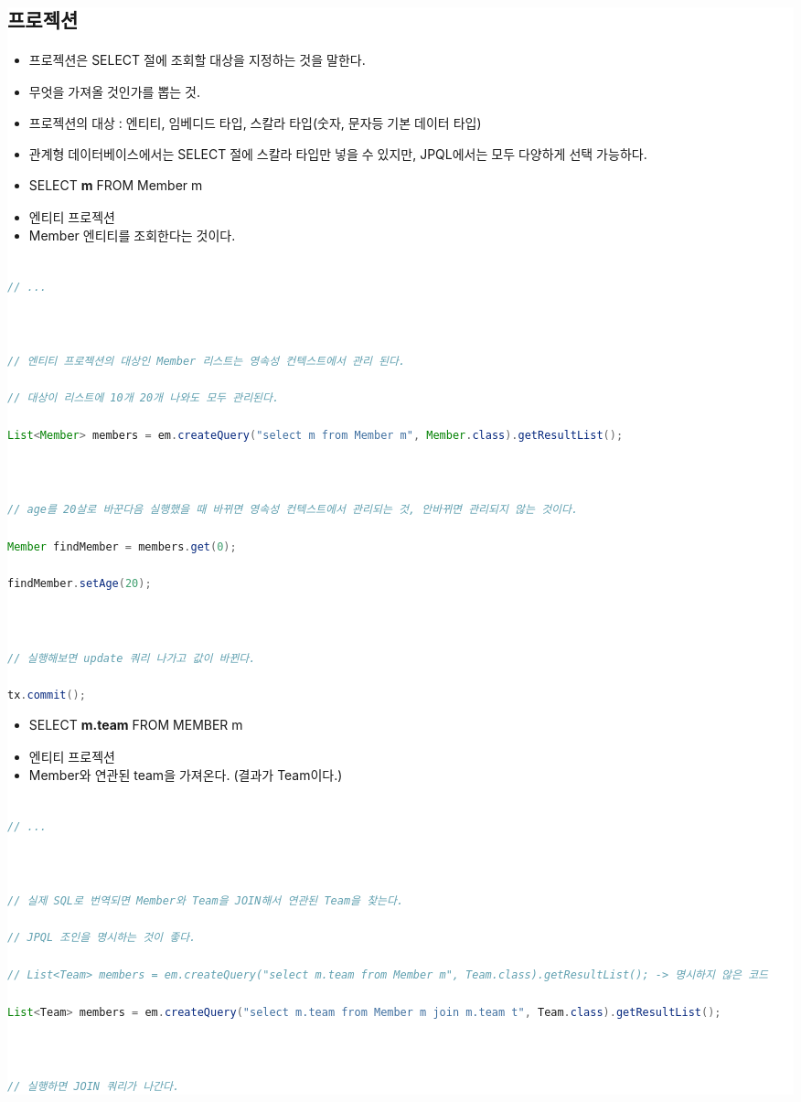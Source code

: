 ## 프로젝션

- 프로젝션은 SELECT 절에 조회할 대상을 지정하는 것을 말한다.

* 무엇을 가져올 것인가를 뽑는 것.

- 프로젝션의 대상 : 엔티티, 임베디드 타입, 스칼라 타입(숫자, 문자등 기본 데이터 타입)

* 관계형 데이터베이스에서는 SELECT 절에 스칼라 타입만 넣을 수 있지만, JPQL에서는 모두 다양하게 선택 가능하다.

- SELECT **m** FROM Member m

* 엔티티 프로젝션
* Member 엔티티를 조회한다는 것이다.

```java

// ...

  

// 엔티티 프로젝션의 대상인 Member 리스트는 영속성 컨텍스트에서 관리 된다.

// 대상이 리스트에 10개 20개 나와도 모두 관리된다.

List<Member> members = em.createQuery("select m from Member m", Member.class).getResultList();

  

// age를 20살로 바꾼다음 실행했을 때 바뀌면 영속성 컨텍스트에서 관리되는 것, 안바뀌면 관리되지 않는 것이다.

Member findMember = members.get(0);

findMember.setAge(20);

  

// 실행해보면 update 쿼리 나가고 값이 바뀐다.

tx.commit();

```

- SELECT **m.team** FROM MEMBER m

* 엔티티 프로젝션
* Member와 연관된 team을 가져온다. (결과가 Team이다.)

```java

// ...

  

// 실제 SQL로 번역되면 Member와 Team을 JOIN해서 연관된 Team을 찾는다.

// JPQL 조인을 명시하는 것이 좋다.

// List<Team> members = em.createQuery("select m.team from Member m", Team.class).getResultList(); -> 명시하지 않은 코드

List<Team> members = em.createQuery("select m.team from Member m join m.team t", Team.class).getResultList();

  

// 실행하면 JOIN 쿼리가 나간다.

```